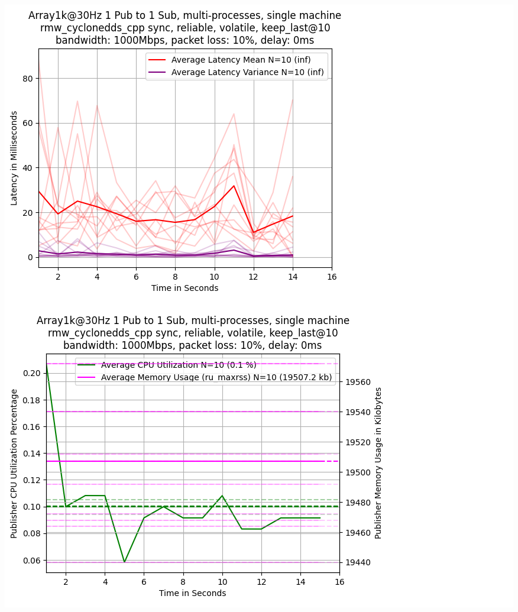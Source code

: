 ![](rmw_cyclonedds_cpp_sync_Array1k@30_reliable_volatile_keep_last@10_1000bw_10loss_0delay/average_latency.png)

![](rmw_cyclonedds_cpp_sync_Array1k@30_reliable_volatile_keep_last@10_1000bw_10loss_0delay/resource.png)
